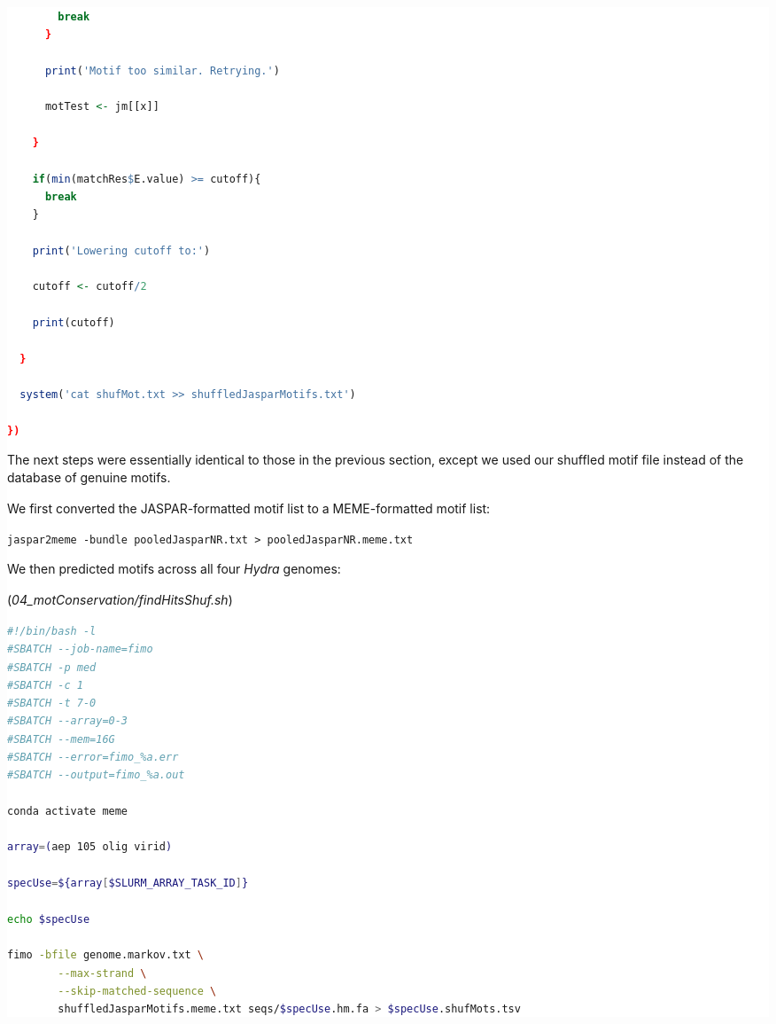```R
        break
      }
      
      print('Motif too similar. Retrying.')
      
      motTest <- jm[[x]]
      
    }
    
    if(min(matchRes$E.value) >= cutoff){
      break
    }
    
    print('Lowering cutoff to:')
    
    cutoff <- cutoff/2
    
    print(cutoff)
    
  }
  
  system('cat shufMot.txt >> shuffledJasparMotifs.txt')
  
})
```

The next steps were essentially identical to those in the previous section, except we used our shuffled motif file  instead of the database of genuine motifs.

We first converted the JASPAR-formatted motif list to a MEME-formatted motif list:

`jaspar2meme -bundle pooledJasparNR.txt > pooledJasparNR.meme.txt`

We then predicted motifs across all four *Hydra* genomes:

(*04_motConservation/findHitsShuf.sh*)

```bash
#!/bin/bash -l
#SBATCH --job-name=fimo
#SBATCH -p med
#SBATCH -c 1
#SBATCH -t 7-0
#SBATCH --array=0-3
#SBATCH --mem=16G
#SBATCH --error=fimo_%a.err
#SBATCH --output=fimo_%a.out

conda activate meme

array=(aep 105 olig virid)

specUse=${array[$SLURM_ARRAY_TASK_ID]}

echo $specUse

fimo -bfile genome.markov.txt \
        --max-strand \
        --skip-matched-sequence \
        shuffledJasparMotifs.meme.txt seqs/$specUse.hm.fa > $specUse.shufMots.tsv
```
